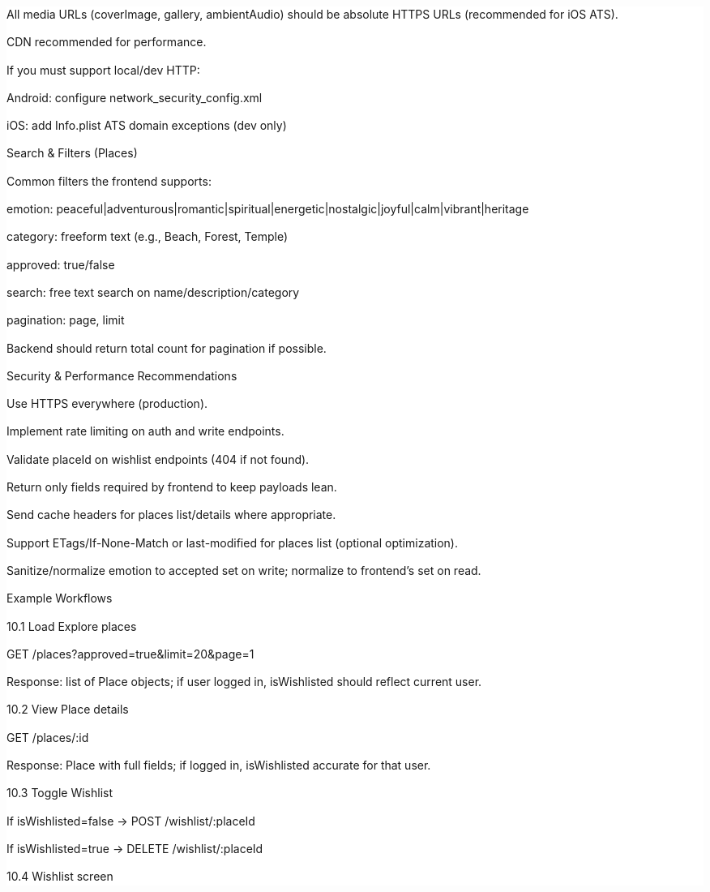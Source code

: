 All media URLs (coverImage, gallery, ambientAudio) should be absolute HTTPS URLs (recommended for iOS ATS).

CDN recommended for performance.

If you must support local/dev HTTP:

Android: configure network_security_config.xml

iOS: add Info.plist ATS domain exceptions (dev only)

Search & Filters (Places)

Common filters the frontend supports:

emotion: peaceful|adventurous|romantic|spiritual|energetic|nostalgic|joyful|calm|vibrant|heritage

category: freeform text (e.g., Beach, Forest, Temple)

approved: true/false

search: free text search on name/description/category

pagination: page, limit

Backend should return total count for pagination if possible.

Security & Performance Recommendations

Use HTTPS everywhere (production).

Implement rate limiting on auth and write endpoints.

Validate placeId on wishlist endpoints (404 if not found).

Return only fields required by frontend to keep payloads lean.

Send cache headers for places list/details where appropriate.

Support ETags/If-None-Match or last-modified for places list (optional optimization).

Sanitize/normalize emotion to accepted set on write; normalize to frontend’s set on read.

Example Workflows

10.1 Load Explore places

GET /places?approved=true&limit=20&page=1

Response: list of Place objects; if user logged in, isWishlisted should reflect current user.

10.2 View Place details

GET /places/:id

Response: Place with full fields; if logged in, isWishlisted accurate for that user.

10.3 Toggle Wishlist

If isWishlisted=false → POST /wishlist/:placeId

If isWishlisted=true → DELETE /wishlist/:placeId

10.4 Wishlist screen
